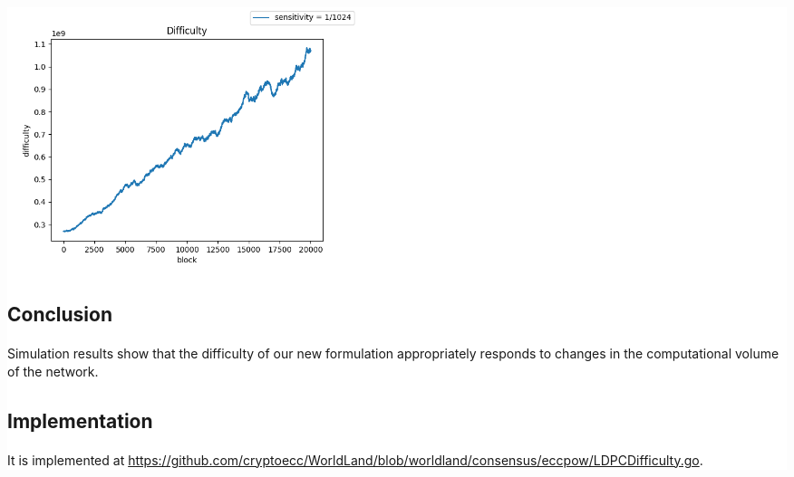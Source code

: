   <img src="../assets/wip-5/difficulty_steadyincrease.png" alt="Difficulty Graph" width="45%">
</p>

## Conclusion
Simulation results show that the difficulty of our new formulation appropriately responds to changes in the computational volume of the network.

## Implementation
It is implemented at https://github.com/cryptoecc/WorldLand/blob/worldland/consensus/eccpow/LDPCDifficulty.go.